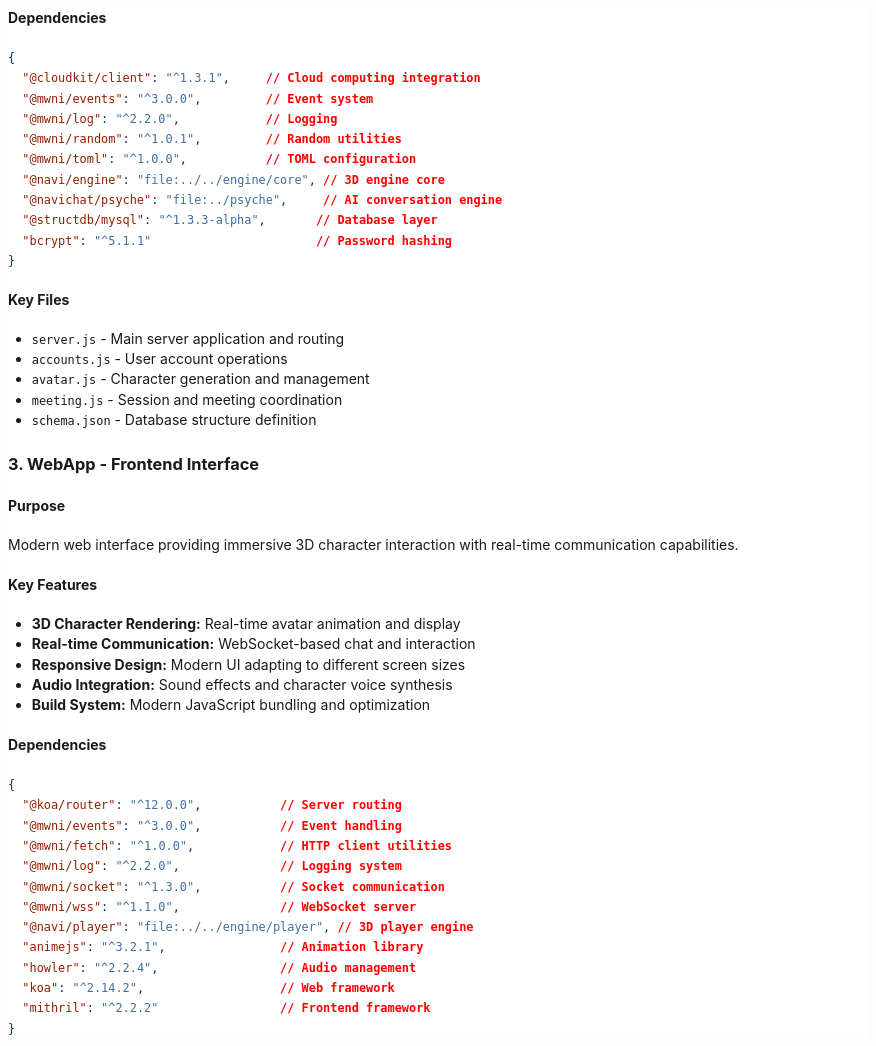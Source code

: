 #### Dependencies
```json
{
  "@cloudkit/client": "^1.3.1",     // Cloud computing integration
  "@mwni/events": "^3.0.0",         // Event system
  "@mwni/log": "^2.2.0",            // Logging
  "@mwni/random": "^1.0.1",         // Random utilities
  "@mwni/toml": "^1.0.0",           // TOML configuration
  "@navi/engine": "file:../../engine/core", // 3D engine core
  "@navichat/psyche": "file:../psyche",     // AI conversation engine
  "@structdb/mysql": "^1.3.3-alpha",       // Database layer
  "bcrypt": "^5.1.1"                       // Password hashing
}
```

#### Key Files
- `server.js` - Main server application and routing
- `accounts.js` - User account operations
- `avatar.js` - Character generation and management
- `meeting.js` - Session and meeting coordination
- `schema.json` - Database structure definition

### 3. WebApp - Frontend Interface

#### Purpose
Modern web interface providing immersive 3D character interaction with real-time communication capabilities.

#### Key Features
- **3D Character Rendering:** Real-time avatar animation and display
- **Real-time Communication:** WebSocket-based chat and interaction
- **Responsive Design:** Modern UI adapting to different screen sizes
- **Audio Integration:** Sound effects and character voice synthesis
- **Build System:** Modern JavaScript bundling and optimization

#### Dependencies
```json
{
  "@koa/router": "^12.0.0",           // Server routing
  "@mwni/events": "^3.0.0",           // Event handling
  "@mwni/fetch": "^1.0.0",            // HTTP client utilities
  "@mwni/log": "^2.2.0",              // Logging system
  "@mwni/socket": "^1.3.0",           // Socket communication
  "@mwni/wss": "^1.1.0",              // WebSocket server
  "@navi/player": "file:../../engine/player", // 3D player engine
  "animejs": "^3.2.1",                // Animation library
  "howler": "^2.2.4",                 // Audio management
  "koa": "^2.14.2",                   // Web framework
  "mithril": "^2.2.2"                 // Frontend framework
}
```
